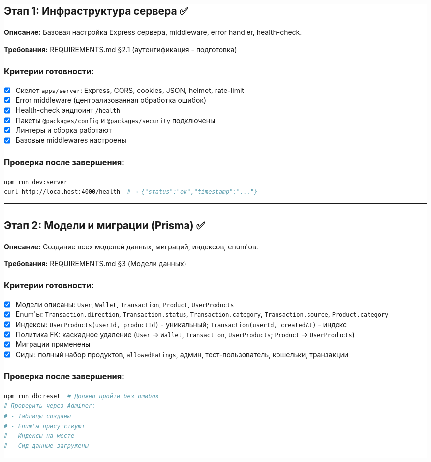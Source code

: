 
## Этап 1: Инфраструктура сервера ✅

**Описание:** Базовая настройка Express сервера, middleware, error handler, health-check.

**Требования:** REQUIREMENTS.md §2.1 (аутентификация - подготовка)

### Критерии готовности:
- [x] Скелет `apps/server`: Express, CORS, cookies, JSON, helmet, rate-limit
- [x] Error middleware (централизованная обработка ошибок)
- [x] Health-check эндпоинт `/health`
- [x] Пакеты `@packages/config` и `@packages/security` подключены
- [x] Линтеры и сборка работают
- [x] Базовые middlewares настроены

### Проверка после завершения:
```bash
npm run dev:server
curl http://localhost:4000/health  # → {"status":"ok","timestamp":"..."}
```

---

## Этап 2: Модели и миграции (Prisma) ✅

**Описание:** Создание всех моделей данных, миграций, индексов, enum'ов.

**Требования:** REQUIREMENTS.md §3 (Модели данных)

### Критерии готовности:
- [x] Модели описаны: `User`, `Wallet`, `Transaction`, `Product`, `UserProducts`
- [x] Enum'ы: `Transaction.direction`, `Transaction.status`, `Transaction.category`, `Transaction.source`, `Product.category`
- [x] Индексы: `UserProducts(userId, productId)` - уникальный; `Transaction(userId, createdAt)` - индекс
- [x] Политика FK: каскадное удаление (`User` → `Wallet`, `Transaction`, `UserProducts`; `Product` → `UserProducts`)
- [x] Миграции применены
- [x] Сиды: полный набор продуктов, `allowedRatings`, админ, тест-пользователь, кошельки, транзакции

### Проверка после завершения:
```bash
npm run db:reset  # Должно пройти без ошибок
# Проверить через Adminer:
# - Таблицы созданы
# - Enum'ы присутствуют
# - Индексы на месте
# - Сид-данные загружены
```

---
